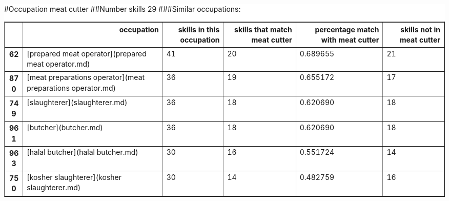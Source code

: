 #Occupation meat cutter
##Number skills 29
###Similar occupations:
<table border="1" class="dataframe">
  <thead>
    <tr style="text-align: right;">
      <th></th>
      <th>occupation</th>
      <th>skills in this occupation</th>
      <th>skills that match meat cutter</th>
      <th>percentage match with meat cutter</th>
      <th>skills not in meat cutter</th>
    </tr>
  </thead>
  <tbody>
    <tr>
      <th>62</th>
      <td>[prepared meat operator](prepared meat operator.md)</td>
      <td>41</td>
      <td>20</td>
      <td>0.689655</td>
      <td>21</td>
    </tr>
    <tr>
      <th>870</th>
      <td>[meat preparations operator](meat preparations operator.md)</td>
      <td>36</td>
      <td>19</td>
      <td>0.655172</td>
      <td>17</td>
    </tr>
    <tr>
      <th>749</th>
      <td>[slaughterer](slaughterer.md)</td>
      <td>36</td>
      <td>18</td>
      <td>0.620690</td>
      <td>18</td>
    </tr>
    <tr>
      <th>961</th>
      <td>[butcher](butcher.md)</td>
      <td>36</td>
      <td>18</td>
      <td>0.620690</td>
      <td>18</td>
    </tr>
    <tr>
      <th>963</th>
      <td>[halal butcher](halal butcher.md)</td>
      <td>30</td>
      <td>16</td>
      <td>0.551724</td>
      <td>14</td>
    </tr>
    <tr>
      <th>750</th>
      <td>[kosher slaughterer](kosher slaughterer.md)</td>
      <td>30</td>
      <td>14</td>
      <td>0.482759</td>
      <td>16</td>
    </tr>
    <tr>